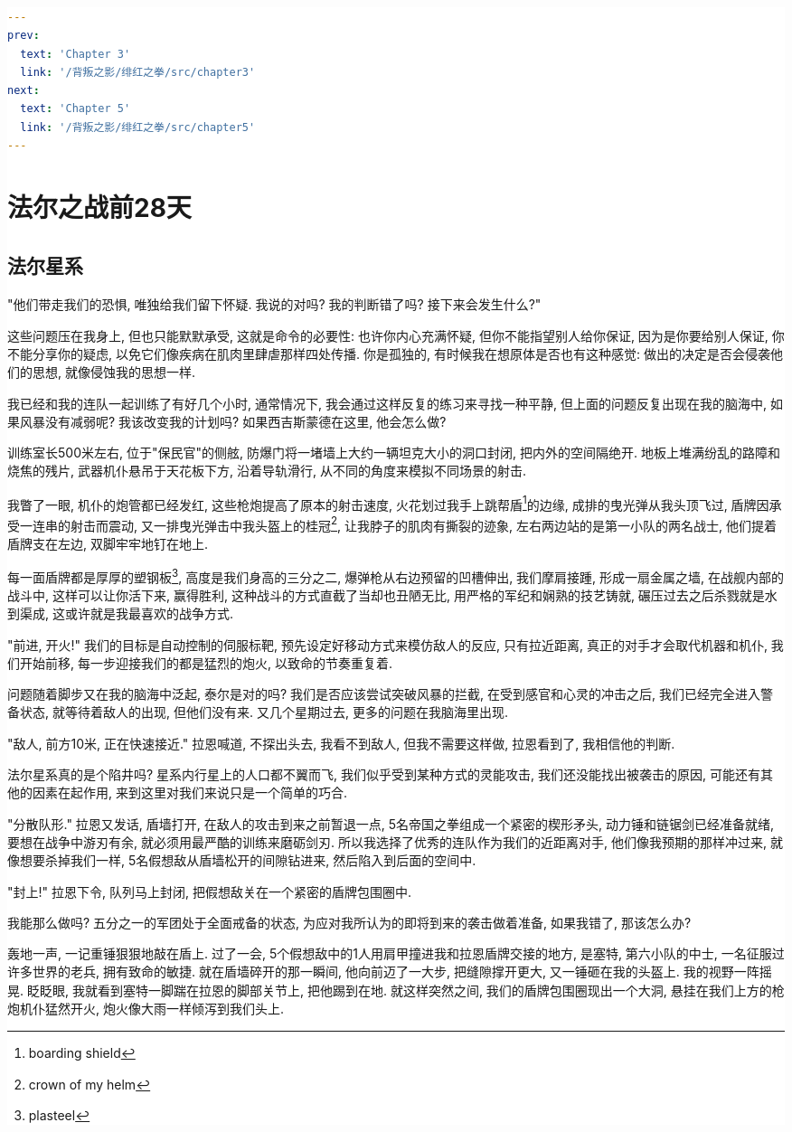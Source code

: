 ```yaml
---
prev:
  text: 'Chapter 3'
  link: '/背叛之影/绯红之拳/src/chapter3'
next:
  text: 'Chapter 5'
  link: '/背叛之影/绯红之拳/src/chapter5'
---
```


# 法尔之战前28天

## 法尔星系

"他们带走我们的恐惧, 唯独给我们留下怀疑. 我说的对吗? 我的判断错了吗? 接下来会发生什么?"

这些问题压在我身上, 但也只能默默承受, 这就是命令的必要性: 也许你内心充满怀疑, 但你不能指望别人给你保证, 因为是你要给别人保证, 你不能分享你的疑虑, 以免它们像疾病在肌肉里肆虐那样四处传播. 你是孤独的, 有时候我在想原体是否也有这种感觉: 做出的决定是否会侵袭他们的思想, 就像侵蚀我的思想一样.

我已经和我的连队一起训练了有好几个小时, 通常情况下, 我会通过这样反复的练习来寻找一种平静, 但上面的问题反复出现在我的脑海中, 如果风暴没有减弱呢? 我该改变我的计划吗? 如果西吉斯蒙德在这里, 他会怎么做?

训练室长500米左右, 位于"保民官"的侧舷, 防爆门将一堵墙上大约一辆坦克大小的洞口封闭, 把内外的空间隔绝开. 地板上堆满纷乱的路障和烧焦的残片, 武器机仆悬吊于天花板下方, 沿着导轨滑行, 从不同的角度来模拟不同场景的射击.

我瞥了一眼, 机仆的炮管都已经发红, 这些枪炮提高了原本的射击速度, 火花划过我手上跳帮盾[^背叛之影-绯红之拳-chapter4-01]的边缘, 成排的曳光弹从我头顶飞过, 盾牌因承受一连串的射击而震动, 又一排曳光弹击中我头盔上的桂冠[^背叛之影-绯红之拳-chapter4-02], 让我脖子的肌肉有撕裂的迹象, 左右两边站的是第一小队的两名战士, 他们提着盾牌支在左边, 双脚牢牢地钉在地上.

[^背叛之影-绯红之拳-chapter4-01]: boarding shield

[^背叛之影-绯红之拳-chapter4-02]: crown of my helm

每一面盾牌都是厚厚的塑钢板[^背叛之影-绯红之拳-chapter4-03], 高度是我们身高的三分之二, 爆弹枪从右边预留的凹槽伸出, 我们摩肩接踵, 形成一扇金属之墙, 在战舰内部的战斗中, 这样可以让你活下来, 赢得胜利, 这种战斗的方式直截了当却也丑陋无比, 用严格的军纪和娴熟的技艺铸就, 碾压过去之后杀戮就是水到渠成, 这或许就是我最喜欢的战争方式.

[^背叛之影-绯红之拳-chapter4-03]: plasteel

"前进, 开火!" 我们的目标是自动控制的伺服标靶, 预先设定好移动方式来模仿敌人的反应, 只有拉近距离, 真正的对手才会取代机器和机仆, 我们开始前移, 每一步迎接我们的都是猛烈的炮火, 以致命的节奏重复着.

问题随着脚步又在我的脑海中泛起, 泰尔是对的吗? 我们是否应该尝试突破风暴的拦截, 在受到感官和心灵的冲击之后, 我们已经完全进入警备状态, 就等待着敌人的出现, 但他们没有来. 又几个星期过去, 更多的问题在我脑海里出现.

"敌人, 前方10米, 正在快速接近." 拉恩喊道, 不探出头去, 我看不到敌人, 但我不需要这样做, 拉恩看到了, 我相信他的判断.

法尔星系真的是个陷井吗? 星系内行星上的人口都不翼而飞, 我们似乎受到某种方式的灵能攻击, 我们还没能找出被袭击的原因, 可能还有其他的因素在起作用, 来到这里对我们来说只是一个简单的巧合.

"分散队形." 拉恩又发话, 盾墙打开, 在敌人的攻击到来之前暂退一点, 5名帝国之拳组成一个紧密的楔形矛头, 动力锤和链锯剑已经准备就绪, 要想在战争中游刃有余, 就必须用最严酷的训练来磨砺剑刃. 所以我选择了优秀的连队作为我们的近距离对手, 他们像我预期的那样冲过来, 就像想要杀掉我们一样, 5名假想敌从盾墙松开的间隙钻进来, 然后陷入到后面的空间中.

"封上!" 拉恩下令, 队列马上封闭, 把假想敌关在一个紧密的盾牌包围圈中.

我能那么做吗? 五分之一的军团处于全面戒备的状态, 为应对我所认为的即将到来的袭击做着准备, 如果我错了, 那该怎么办?

轰地一声, 一记重锤狠狠地敲在盾上. 过了一会, 5个假想敌中的1人用肩甲撞进我和拉恩盾牌交接的地方, 是塞特, 第六小队的中士, 一名征服过许多世界的老兵, 拥有致命的敏捷. 就在盾墙碎开的那一瞬间, 他向前迈了一大步, 把缝隙撑开更大, 又一锤砸在我的头盔上. 我的视野一阵摇晃. 眨眨眼, 我就看到塞特一脚踹在拉恩的脚部关节上, 把他踢到在地. 就这样突然之间, 我们的盾牌包围圈现出一个大洞, 悬挂在我们上方的枪炮机仆猛然开火, 炮火像大雨一样倾泻到我们头上.


[^背叛之影-绯红之拳-chapter4-04]: artificers
[^背叛之影-绯红之拳-chapter4-05]: Cartris
[^背叛之影-绯红之拳-chapter4-07]: melta torch
[^背叛之影-绯红之拳-chapter4-08]: high-gain augur arrays
[^背叛之影-绯红之拳-chapter4-09]: broad-spectrum sensors
[^背叛之影-绯红之拳-chapter4-10]: planning chamber, 工程项目部
[^背叛之影-绯红之拳-chapter4-11]: Custodians
[^背叛之影-绯红之拳-chapter4-12]: black sentinels
[^背叛之影-绯红之拳-chapter4-13]: ArminaFel
[^背叛之影-绯红之拳-chapter4-14]: Vadok Singh
[^背叛之影-绯红之拳-chapter4-15]: war mason
[^背叛之影-绯红之拳-chapter4-16]: Dhawalagiri Elevation, 位于尼泊尔
[^背叛之影-绯红之拳-chapter4-17]: new betrayers
[^背叛之影-绯红之拳-chapter4-18]: Harkor
[^背叛之影-绯红之拳-chapter4-19]: Dargron
[^背叛之影-绯红之拳-chapter4-20]: Varrek
[^背叛之影-绯红之拳-chapter4-21]: oil-black
[^背叛之影-绯红之拳-chapter4-25]: All of the ships currently under yourcommand will go